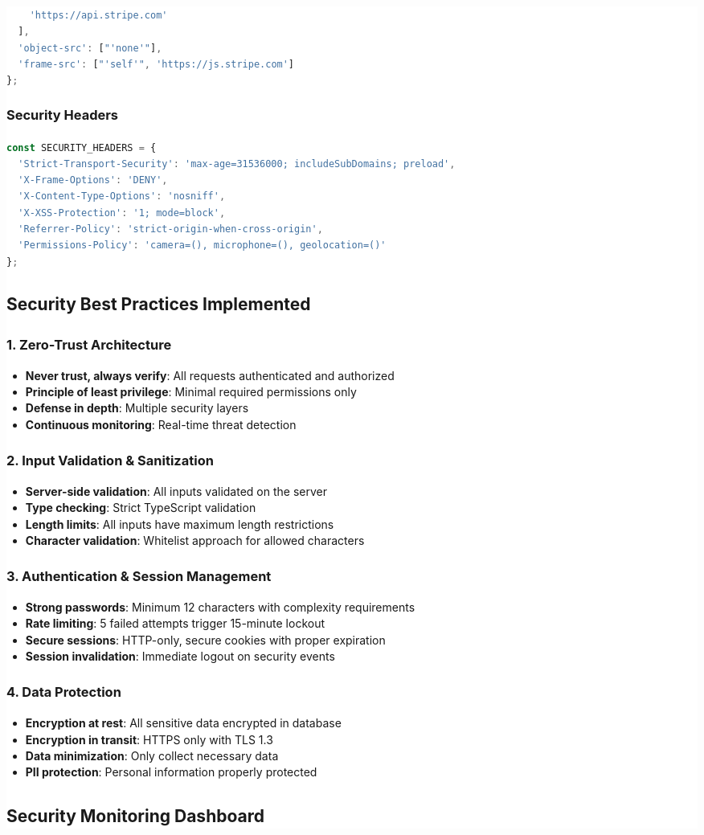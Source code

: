 ```javascript
    'https://api.stripe.com'
  ],
  'object-src': ["'none'"],
  'frame-src': ["'self'", 'https://js.stripe.com']
};
```

### Security Headers

```javascript
const SECURITY_HEADERS = {
  'Strict-Transport-Security': 'max-age=31536000; includeSubDomains; preload',
  'X-Frame-Options': 'DENY',
  'X-Content-Type-Options': 'nosniff',
  'X-XSS-Protection': '1; mode=block',
  'Referrer-Policy': 'strict-origin-when-cross-origin',
  'Permissions-Policy': 'camera=(), microphone=(), geolocation=()'
};
```

## Security Best Practices Implemented

### 1. Zero-Trust Architecture

- **Never trust, always verify**: All requests authenticated and authorized
- **Principle of least privilege**: Minimal required permissions only
- **Defense in depth**: Multiple security layers
- **Continuous monitoring**: Real-time threat detection

### 2. Input Validation & Sanitization

- **Server-side validation**: All inputs validated on the server
- **Type checking**: Strict TypeScript validation
- **Length limits**: All inputs have maximum length restrictions
- **Character validation**: Whitelist approach for allowed characters

### 3. Authentication & Session Management

- **Strong passwords**: Minimum 12 characters with complexity requirements
- **Rate limiting**: 5 failed attempts trigger 15-minute lockout
- **Secure sessions**: HTTP-only, secure cookies with proper expiration
- **Session invalidation**: Immediate logout on security events

### 4. Data Protection

- **Encryption at rest**: All sensitive data encrypted in database
- **Encryption in transit**: HTTPS only with TLS 1.3
- **Data minimization**: Only collect necessary data
- **PII protection**: Personal information properly protected

## Security Monitoring Dashboard
